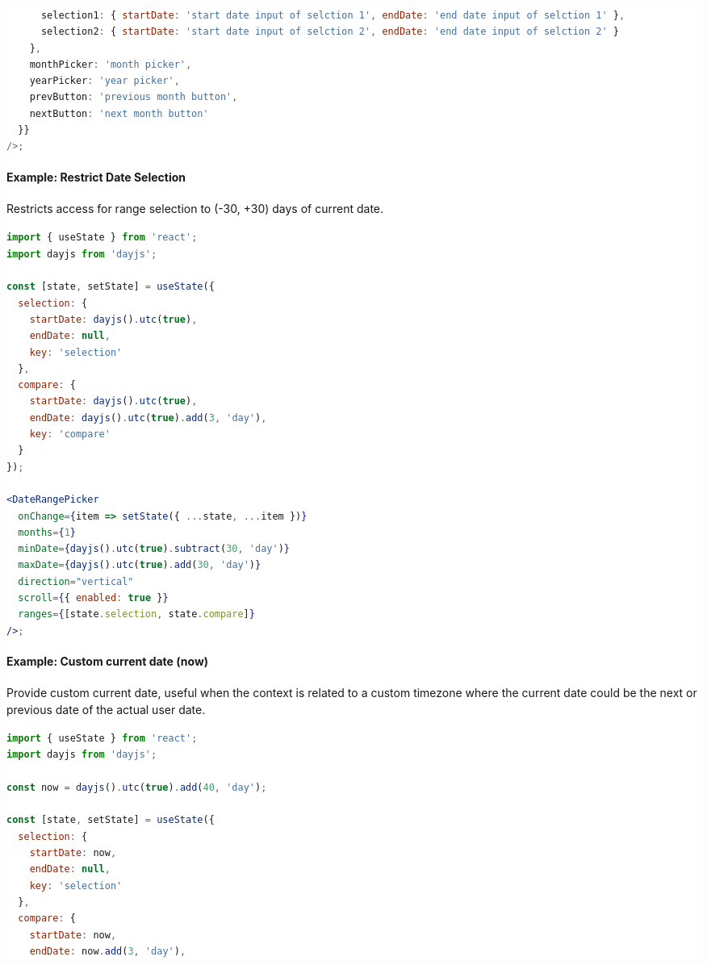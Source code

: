 ```jsx inside Markdown
      selection1: { startDate: 'start date input of selction 1', endDate: 'end date input of selction 1' },
      selection2: { startDate: 'start date input of selction 2', endDate: 'end date input of selction 2' }
    },
    monthPicker: 'month picker',
    yearPicker: 'year picker',
    prevButton: 'previous month button',
    nextButton: 'next month button'
  }}
/>;
```

#### Example: Restrict Date Selection

Restricts access for range selection to (-30, +30) days of current date.

```jsx inside Markdown
import { useState } from 'react';
import dayjs from 'dayjs';

const [state, setState] = useState({
  selection: {
    startDate: dayjs().utc(true),
    endDate: null,
    key: 'selection'
  },
  compare: {
    startDate: dayjs().utc(true),
    endDate: dayjs().utc(true).add(3, 'day'),
    key: 'compare'
  }
});

<DateRangePicker
  onChange={item => setState({ ...state, ...item })}
  months={1}
  minDate={dayjs().utc(true).subtract(30, 'day')}
  maxDate={dayjs().utc(true).add(30, 'day')}
  direction="vertical"
  scroll={{ enabled: true }}
  ranges={[state.selection, state.compare]}
/>;
```

#### Example: Custom current date (now)

Provide custom current date, useful when the context is related to a custom
timezone where the current date could be the next or previous date of the actual user date.

```jsx inside Markdown
import { useState } from 'react';
import dayjs from 'dayjs';

const now = dayjs().utc(true).add(40, 'day');

const [state, setState] = useState({
  selection: {
    startDate: now,
    endDate: null,
    key: 'selection'
  },
  compare: {
    startDate: now,
    endDate: now.add(3, 'day'),
```